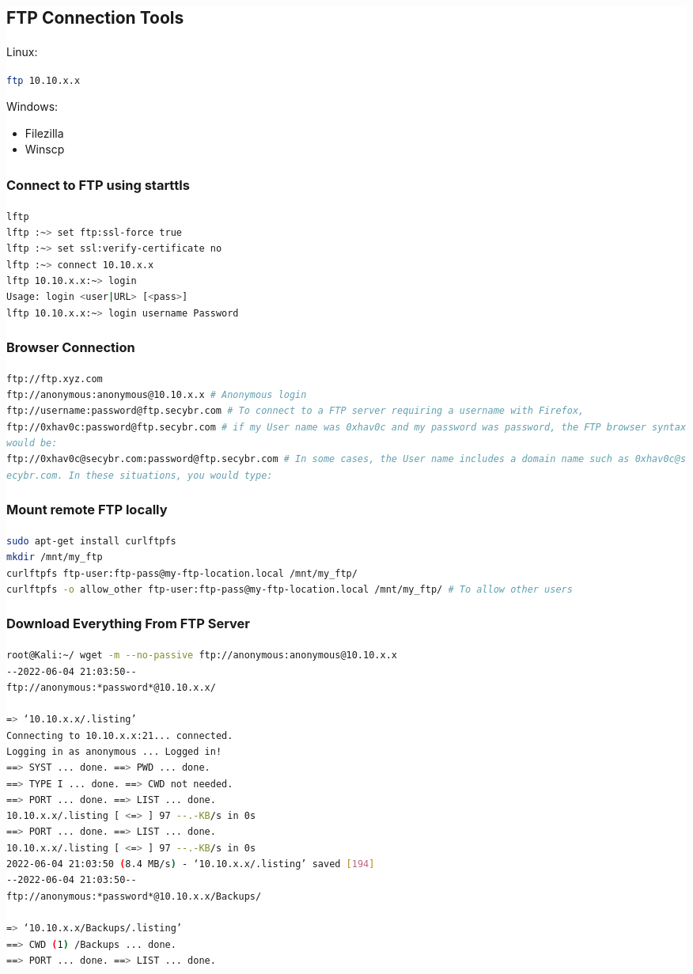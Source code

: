 <h2>FTP Connection Tools</h2>

Linux:

```bash
ftp 10.10.x.x
```

Windows:

- Filezilla
- Winscp

<h3>Connect to FTP using starttls</h3>

```bash
lftp
lftp :~> set ftp:ssl-force true
lftp :~> set ssl:verify-certificate no
lftp :~> connect 10.10.x.x
lftp 10.10.x.x:~> login                       
Usage: login <user|URL> [<pass>]
lftp 10.10.x.x:~> login username Password
```

<h3>Browser Connection</h3>

```bash
ftp://ftp.xyz.com 
ftp://anonymous:anonymous@10.10.x.x # Anonymous login
ftp://username:password@ftp.secybr.com # To connect to a FTP server requiring a username with Firefox,
ftp://0xhav0c:password@ftp.secybr.com # if my User name was 0xhav0c and my password was password, the FTP browser syntax would be:
ftp://0xhav0c@secybr.com:password@ftp.secybr.com # In some cases, the User name includes a domain name such as 0xhav0c@secybr.com. In these situations, you would type:
```

<h3>Mount remote FTP locally</h3>

```bash
sudo apt-get install curlftpfs
mkdir /mnt/my_ftp
curlftpfs ftp-user:ftp-pass@my-ftp-location.local /mnt/my_ftp/
curlftpfs -o allow_other ftp-user:ftp-pass@my-ftp-location.local /mnt/my_ftp/ # To allow other users
```

<h3>Download Everything From FTP Server</h3> 

```bash
root@Kali:~/ wget -m --no-passive ftp://anonymous:anonymous@10.10.x.x 
--2022-06-04 21:03:50-- 
ftp://anonymous:*password*@10.10.x.x/ 

=> ‘10.10.x.x/.listing’ 
Connecting to 10.10.x.x:21... connected. 
Logging in as anonymous ... Logged in! 
==> SYST ... done. ==> PWD ... done. 
==> TYPE I ... done. ==> CWD not needed. 
==> PORT ... done. ==> LIST ... done. 
10.10.x.x/.listing [ <=> ] 97 --.-KB/s in 0s 
==> PORT ... done. ==> LIST ... done. 
10.10.x.x/.listing [ <=> ] 97 --.-KB/s in 0s  
2022-06-04 21:03:50 (8.4 MB/s) - ‘10.10.x.x/.listing’ saved [194] 
--2022-06-04 21:03:50-- 
ftp://anonymous:*password*@10.10.x.x/Backups/ 

=> ‘10.10.x.x/Backups/.listing’ 
==> CWD (1) /Backups ... done. 
==> PORT ... done. ==> LIST ... done.
```